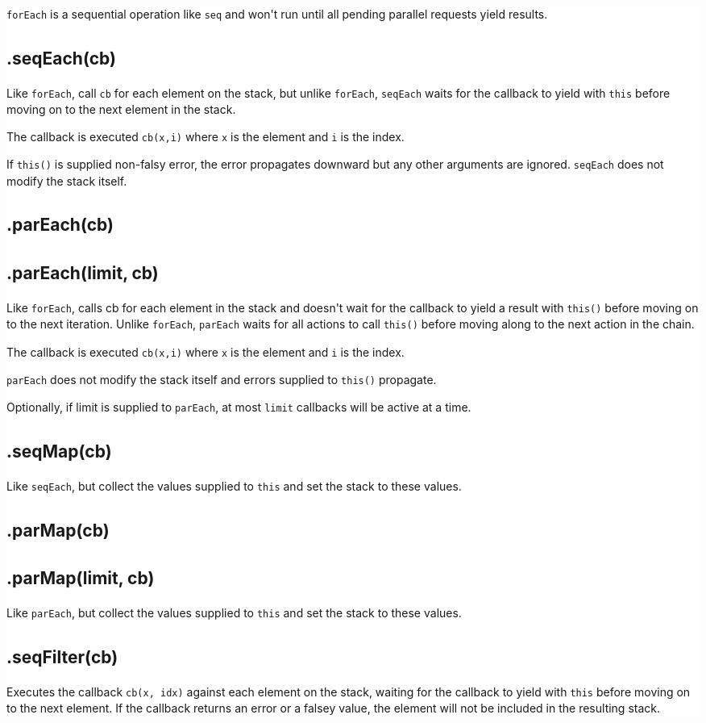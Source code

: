 `forEach` is a sequential operation like `seq` and won't run until all pending
parallel requests yield results.


.seqEach(cb)
------------

Like `forEach`, call `cb` for each element on the stack, but unlike `forEach`,
`seqEach` waits for the callback to yield with `this` before moving on to the
next element in the stack.

The callback is executed `cb(x,i)` where `x` is the element and `i` is the
index. 

If `this()` is supplied non-falsy error, the error propagates downward but any
other arguments are ignored. `seqEach` does not modify the stack itself.


.parEach(cb)
------------
.parEach(limit, cb)
-------------------

Like `forEach`, calls cb for each element in the stack and doesn't wait for the
callback to yield a result with `this()` before moving on to the next iteration.
Unlike `forEach`, `parEach` waits for all actions to call `this()` before moving
along to the next action in the chain.

The callback is executed `cb(x,i)` where `x` is the element and `i` is the
index. 

`parEach` does not modify the stack itself and errors supplied to `this()`
propagate.

Optionally, if limit is supplied to `parEach`, at most `limit` callbacks will be
active at a time.


.seqMap(cb)
-----------

Like `seqEach`, but collect the values supplied to `this` and set the stack to
these values.


.parMap(cb)
-----------
.parMap(limit, cb)
------------------

Like `parEach`, but collect the values supplied to `this` and set the stack to
these values.


.seqFilter(cb)
-----------

Executes the callback `cb(x, idx)` against each element on the stack, waiting for the
callback to yield with `this` before moving on to the next element. If the callback 
returns an error or a falsey value, the element will not be included in the resulting
stack.
